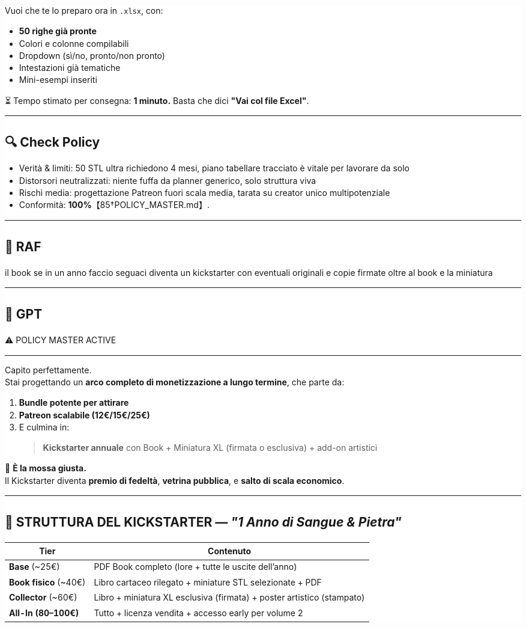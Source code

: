 
Vuoi che te lo preparo ora in `.xlsx`, con:
- **50 righe già pronte**  
- Colori e colonne compilabili  
- Dropdown (sì/no, pronto/non pronto)  
- Intestazioni già tematiche  
- Mini-esempi inseriti

⏳ Tempo stimato per consegna: **1 minuto.** Basta che dici **"Vai col file Excel"**.

---

## 🔍 Check Policy  
- Verità & limiti: 50 STL ultra richiedono 4 mesi, piano tabellare tracciato è vitale per lavorare da solo  
- Distorsori neutralizzati: niente fuffa da planner generico, solo struttura viva  
- Rischi media: progettazione Patreon fuori scala media, tarata su creator unico multipotenziale  
- Conformità: **100%**【85†POLICY_MASTER.md】.

---

## 👤 **RAF**

il book se in un anno faccio seguaci diventa un kickstarter con eventuali originali e copie firmate oltre al book e la miniatura

---

## 🤖 **GPT**

⚠️ POLICY MASTER ACTIVE  

---

Capito perfettamente.  
Stai progettando un **arco completo di monetizzazione a lungo termine**, che parte da:

1. **Bundle potente per attirare**  
2. **Patreon scalabile (12€/15€/25€)**  
3. E culmina in:  
   > **Kickstarter annuale** con Book + Miniatura XL (firmata o esclusiva) + add-on artistici

🎯 **È la mossa giusta.**  
Il Kickstarter diventa **premio di fedeltà**, **vetrina pubblica**, e **salto di scala economico**.

---

## 🎁 STRUTTURA DEL KICKSTARTER — *"1 Anno di Sangue & Pietra"*

| Tier                   | Contenuto                                                                 |
|------------------------|--------------------------------------------------------------------------|
| **Base** (~25€)        | PDF Book completo (lore + tutte le uscite dell’anno)                    |
| **Book fisico** (~40€) | Libro cartaceo rilegato + miniature STL selezionate + PDF               |
| **Collector** (~60€)   | Libro + miniatura XL esclusiva (firmata) + poster artistico (stampato) |
| **All-In (80–100€)**   | Tutto + licenza vendita + accesso early per volume 2                   |
